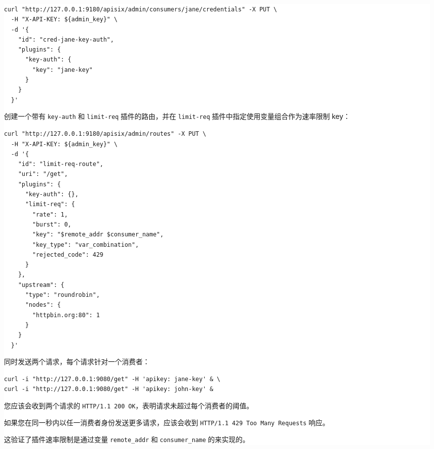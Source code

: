 ```shell
curl "http://127.0.0.1:9180/apisix/admin/consumers/jane/credentials" -X PUT \
  -H "X-API-KEY: ${admin_key}" \
  -d '{
    "id": "cred-jane-key-auth",
    "plugins": {
      "key-auth": {
        "key": "jane-key"
      }
    }
  }'
```

创建一个带有 `key-auth` 和 `limit-req` 插件的路由，并在 `limit-req` 插件中指定使用变量组合作为速率限制 key：

```shell
curl "http://127.0.0.1:9180/apisix/admin/routes" -X PUT \
  -H "X-API-KEY: ${admin_key}" \
  -d '{
    "id": "limit-req-route",
    "uri": "/get",
    "plugins": {
      "key-auth": {},
      "limit-req": {
        "rate": 1,
        "burst": 0,
        "key": "$remote_addr $consumer_name",
        "key_type": "var_combination",
        "rejected_code": 429
      }
    },
    "upstream": {
      "type": "roundrobin",
      "nodes": {
        "httpbin.org:80": 1
      }
    }
  }'
```

同时发送两个请求，每个请求针对一个消费者：

```shell
curl -i "http://127.0.0.1:9080/get" -H 'apikey: jane-key' & \
curl -i "http://127.0.0.1:9080/get" -H 'apikey: john-key' &
```

您应该会收到两个请求的 `HTTP/1.1 200 OK`，表明请求未超过每个消费者的阈值。

如果您在同一秒内以任一消费者身份发送更多请求，应该会收到 `HTTP/1.1 429 Too Many Requests` 响应。

这验证了插件速率限制是通过变量 `remote_addr` 和 `consumer_name` 的来实现的。
